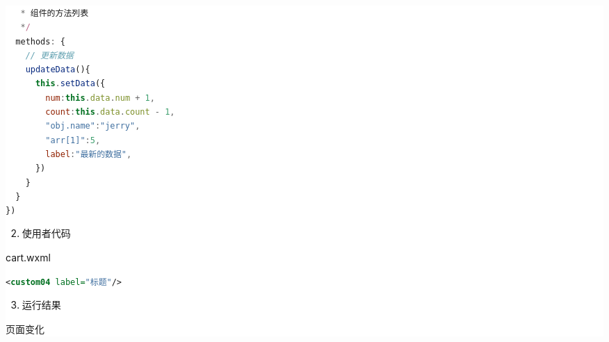 ```js
   * 组件的方法列表
   */
  methods: {
    // 更新数据
    updateData(){
      this.setData({
        num:this.data.num + 1,
        count:this.data.count - 1,
        "obj.name":"jerry",
        "arr[1]":5,
        label:"最新的数据",
      })
    }
  }
})
```


2. 使用者代码

cart.wxml

```xml
<custom04 label="标题"/>
```

3. 运行结果

页面变化
